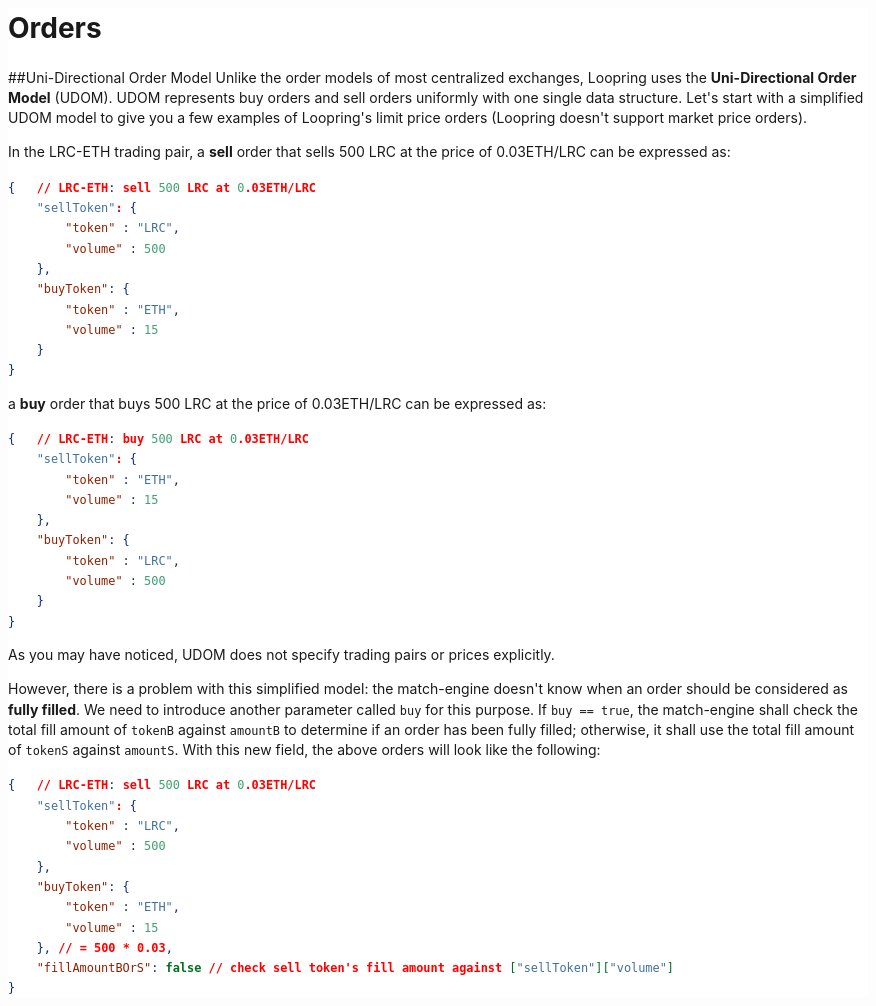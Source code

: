 # Orders


##Uni-Directional Order Model
Unlike the order models of most centralized exchanges, Loopring uses the **Uni-Directional Order Model** (UDOM). UDOM represents buy orders and sell orders uniformly with one single data structure. Let's start with a simplified UDOM model to give you a few examples of Loopring's limit price orders (Loopring doesn't support market price orders).

In the LRC-ETH trading pair, a **sell** order that sells 500 LRC at the price of 0.03ETH/LRC can be expressed as:
```JSON
{   // LRC-ETH: sell 500 LRC at 0.03ETH/LRC
    "sellToken": {
        "token" : "LRC",
        "volume" : 500
    },
    "buyToken": {
        "token" : "ETH",
        "volume" : 15
    }
}
```

a **buy** order that buys 500 LRC at the price of 0.03ETH/LRC can be expressed as:
```JSON
{   // LRC-ETH: buy 500 LRC at 0.03ETH/LRC
    "sellToken": {
        "token" : "ETH",
        "volume" : 15
    },
    "buyToken": {
        "token" : "LRC",
        "volume" : 500
    }
}
```

As you may have noticed, UDOM does not specify trading pairs or prices explicitly.

However, there is a problem with this simplified model: the match-engine doesn't know when an order should be considered as **fully filled**. We need to introduce another parameter called `buy` for this purpose. If `buy == true`, the match-engine shall check the total fill amount of `tokenB` against `amountB` to determine if an order has been fully filled; otherwise, it shall use the total fill amount of `tokenS` against `amountS`. With this new field, the above orders will look like the following: 

```JSON
{   // LRC-ETH: sell 500 LRC at 0.03ETH/LRC
    "sellToken": {
        "token" : "LRC",
        "volume" : 500
    },
    "buyToken": {
        "token" : "ETH",
        "volume" : 15
    }, // = 500 * 0.03, 
    "fillAmountBOrS": false // check sell token's fill amount against ["sellToken"]["volume"]
}
```
